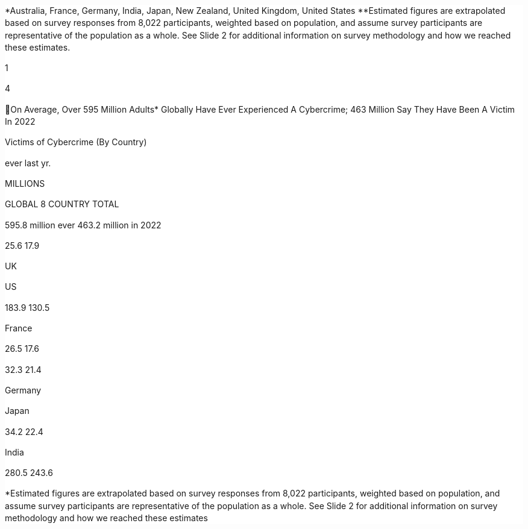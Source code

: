 \*Australia, France, Germany, India, Japan, New Zealand, United Kingdom, United States
\*\*Estimated figures are extrapolated based on survey responses from 8,022 participants, weighted based on 
population, and assume survey participants are representative of the population as a whole. See Slide 2 for additional 
information on survey methodology and how we reached these estimates.

1

4

On Average, Over 595 Million Adults\* Globally Have Ever Experienced A 
Cybercrime; 463 Million Say They Have Been A Victim In 2022

Victims of Cybercrime
(By Country)

ever
last yr.

MILLIONS

GLOBAL 8 COUNTRY TOTAL

595\.8 million ever
463\.2 million in 2022

25\.6
17\.9

UK

US

183\.9
130\.5

France

26\.5
17\.6

32\.3
21\.4

Germany

Japan

34\.2
22\.4

India

280\.5
243\.6

\*Estimated figures are extrapolated based on survey responses from 8,022 participants, weighted based on population, and assume survey 
participants are representative of the population as a whole. See Slide 2 for additional information on survey methodology and how we reached 
these estimates

